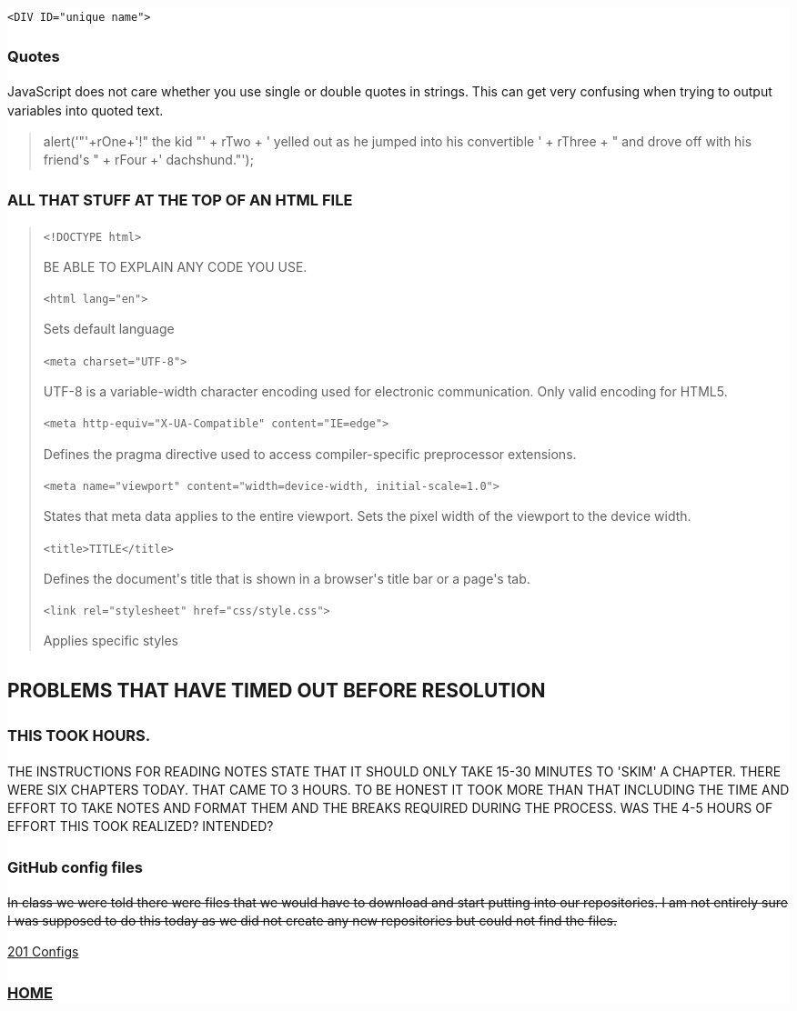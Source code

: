 ```<DIV ID="unique name">```

### Quotes
JavaScript does not care whether you use single or double quotes in strings. This can get very confusing when trying to output variables into quoted text.
> alert('"'+rOne+'!" the kid "' + rTwo + ' yelled out as he jumped into his convertible ' + rThree + " and drove off with his friend's " + rFour +' dachshund."');

### ALL THAT STUFF AT THE TOP OF AN HTML FILE
>```<!DOCTYPE html>```
>
>BE ABLE TO EXPLAIN ANY CODE YOU USE.
>
> ```<html lang="en">```
>
>Sets default language
>
> ```<meta charset="UTF-8">```
>
> UTF-8 is a variable-width character encoding used for electronic communication. Only valid encoding for HTML5.
>
>```<meta http-equiv="X-UA-Compatible" content="IE=edge">```
>
> Defines the pragma directive used to access compiler-specific preprocessor extensions.
> 
> ```<meta name="viewport" content="width=device-width, initial-scale=1.0">```
>
> States that meta data applies to the entire viewport.
> Sets the pixel width of the viewport to the device width.
> 
> ```<title>TITLE</title>```
>
> Defines the document's title that is shown in a browser's title bar or a page's tab.
> 
> ```<link rel="stylesheet" href="css/style.css">```
>
>Applies specific styles


## PROBLEMS THAT HAVE TIMED OUT BEFORE RESOLUTION

### THIS TOOK HOURS.

THE INSTRUCTIONS FOR READING NOTES STATE THAT IT SHOULD ONLY TAKE 15-30 MINUTES TO 'SKIM' A CHAPTER.  THERE WERE SIX CHAPTERS TODAY.  THAT CAME TO 3 HOURS.  TO BE HONEST IT TOOK MORE THAN THAT INCLUDING THE TIME AND EFFORT TO TAKE NOTES AND FORMAT THEM AND THE BREAKS REQUIRED DURING THE PROCESS.  WAS THE 4-5 HOURS OF EFFORT THIS TOOK REALIZED?  INTENDED?

### GitHub config files
~~In class we were told there were files that we would have to download and start putting into our repositories.  I am not entirely sure I was supposed to do this today as we did not create any new repositories but could not find the files.~~

[201 Configs](https://github.com/codefellows/seattle-code-201d85/tree/main/configs)

### [HOME](../README.md)